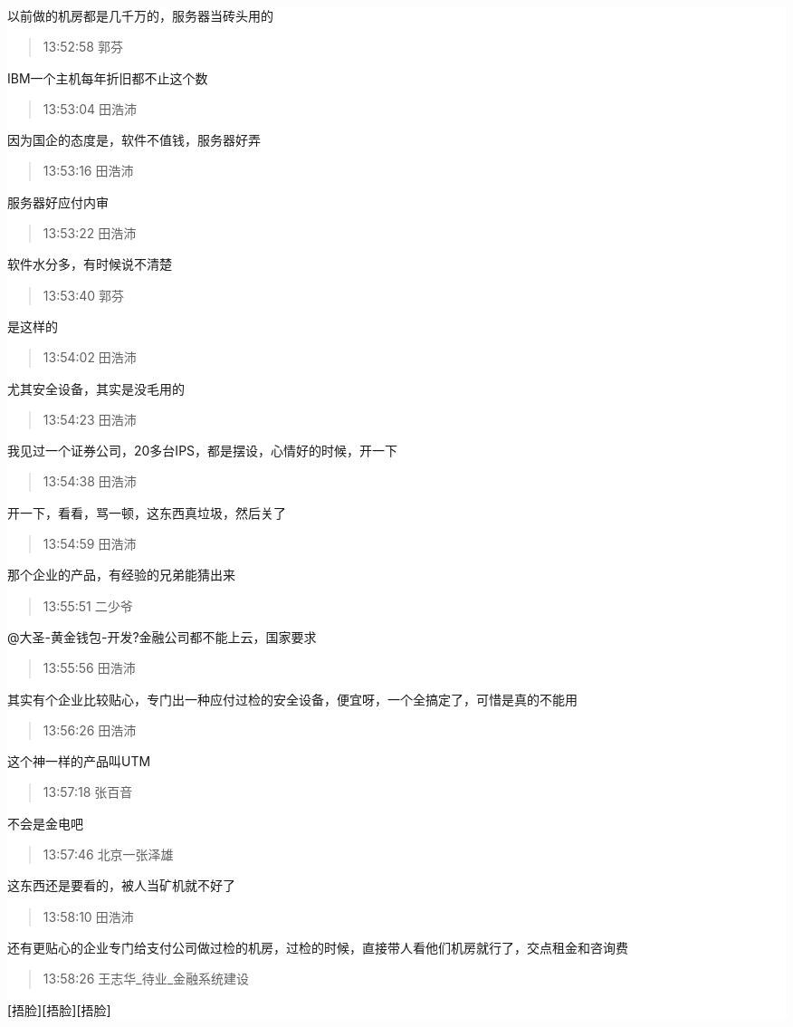以前做的机房都是几千万的，服务器当砖头用的  
   
> 13:52:58  郭芬  
   
IBM一个主机每年折旧都不止这个数  
   
> 13:53:04  田浩沛  
   
因为国企的态度是，软件不值钱，服务器好弄  
   
> 13:53:16  田浩沛  
   
服务器好应付内审  
   
> 13:53:22  田浩沛  
   
软件水分多，有时候说不清楚  
   
> 13:53:40  郭芬  
   
是这样的  
   
> 13:54:02  田浩沛  
   
尤其安全设备，其实是没毛用的  
   
> 13:54:23  田浩沛  
   
我见过一个证券公司，20多台IPS，都是摆设，心情好的时候，开一下  
   
> 13:54:38  田浩沛  
   
开一下，看看，骂一顿，这东西真垃圾，然后关了  
   
> 13:54:59  田浩沛  
   
那个企业的产品，有经验的兄弟能猜出来  
   
> 13:55:51  二少爷  
   
@大圣-黄金钱包-开发?金融公司都不能上云，国家要求  
   
> 13:55:56  田浩沛  
   
其实有个企业比较贴心，专门出一种应付过检的安全设备，便宜呀，一个全搞定了，可惜是真的不能用  
   
> 13:56:26  田浩沛  
   
这个神一样的产品叫UTM  
   
> 13:57:18  张百音  
   
不会是金电吧  
   
> 13:57:46  北京一张泽雄  
   
这东西还是要看的，被人当矿机就不好了  
   
> 13:58:10  田浩沛  
   
还有更贴心的企业专门给支付公司做过检的机房，过检的时候，直接带人看他们机房就行了，交点租金和咨询费  
   
> 13:58:26  王志华_待业_金融系统建设  
   
[捂脸][捂脸][捂脸]  
   